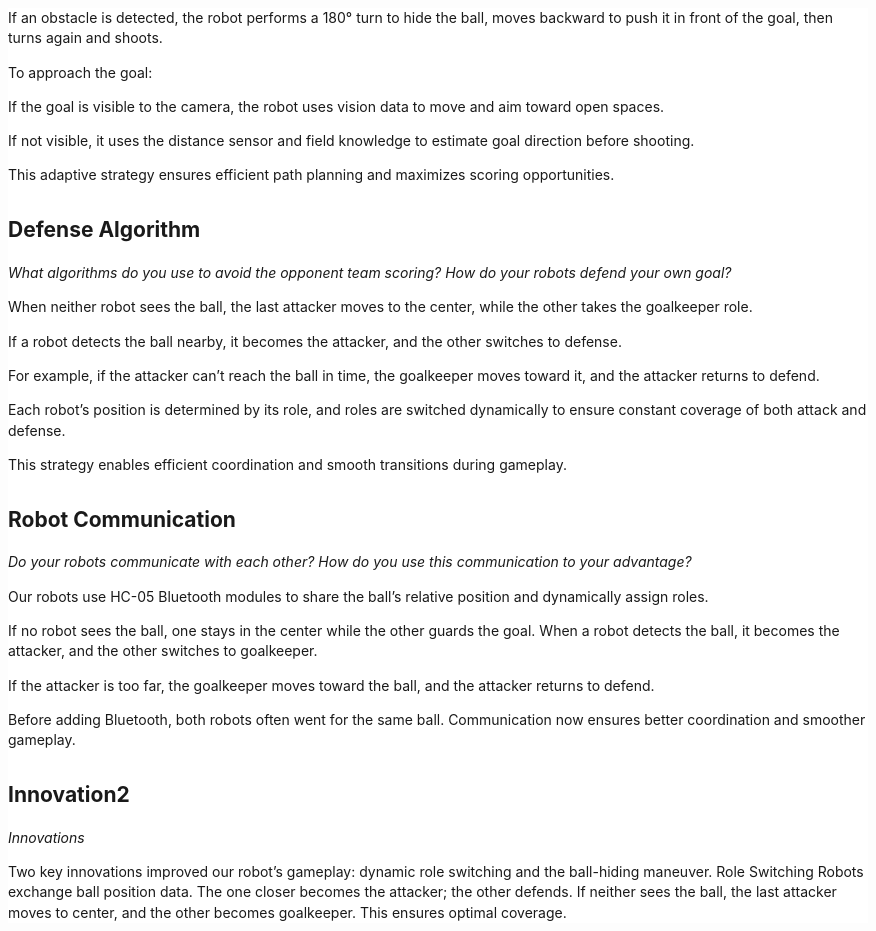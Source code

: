 If an obstacle is detected, the robot performs a 180° turn to hide the ball, moves backward to push it in front of the goal, then turns again and shoots.

To approach the goal:

If the goal is visible to the camera, the robot uses vision data to move and aim toward open spaces.

If not visible, it uses the distance sensor and field knowledge to estimate goal direction before shooting.

This adaptive strategy ensures efficient path planning and maximizes scoring opportunities.

## Defense Algorithm

*What algorithms do you use to avoid the opponent team scoring? How do your robots defend your own goal?*

When neither robot sees the ball, the last attacker moves to the center, while the other takes the goalkeeper role.

If a robot detects the ball nearby, it becomes the attacker, and the other switches to defense.

For example, if the attacker can’t reach the ball in time, the goalkeeper moves toward it, and the attacker returns to defend.

Each robot’s position is determined by its role, and roles are switched dynamically to ensure constant coverage of both attack and defense.

This strategy enables efficient coordination and smooth transitions during gameplay.

## Robot Communication

*Do your robots communicate with each other? How do you use this communication to your advantage?*

Our robots use HC-05 Bluetooth modules to share the ball’s relative position and dynamically assign roles.

If no robot sees the ball, one stays in the center while the other guards the goal. When a robot detects the ball, it becomes the attacker, and the other switches to goalkeeper.

If the attacker is too far, the goalkeeper moves toward the ball, and the attacker returns to defend.

Before adding Bluetooth, both robots often went for the same ball. Communication now ensures better coordination and smoother gameplay.

## Innovation2

*Innovations*

Two key innovations improved our robot’s gameplay: dynamic role switching and the ball-hiding maneuver.
Role Switching
Robots exchange ball position data. The one closer becomes the attacker; the other defends. If neither sees the ball, the last attacker moves to center, and the other becomes goalkeeper. This ensures optimal coverage.
